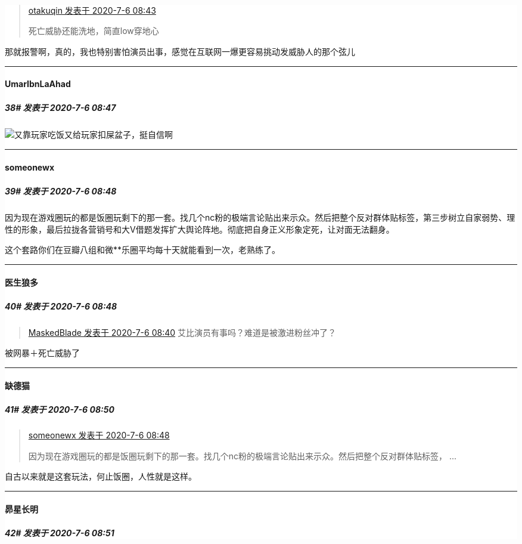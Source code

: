 
<blockquote><a href="httphttps://bbs.saraba1st.com/2b/forum.php?mod=redirect&amp;goto=findpost&amp;pid=48085332&amp;ptid=1946090" target="_blank">otakuqin 发表于 2020-7-6 08:43</a>

死亡威胁还能洗地，简直low穿地心</blockquote>
那就报警啊，真的，我也特别害怕演员出事，感觉在互联网一爆更容易挑动发威胁人的那个弦儿


-----

####  UmarIbnLaAhad  
##### 38#       发表于 2020-7-6 08:47


<img src="https://static.saraba1st.com/image/smiley/face2017/049.png" referrerpolicy="no-referrer">又靠玩家吃饭又给玩家扣屎盆子，挺自信啊


-----

####  someonewx  
##### 39#       发表于 2020-7-6 08:48


因为现在游戏圈玩的都是饭圈玩剩下的那一套。找几个nc粉的极端言论贴出来示众。然后把整个反对群体贴标签，第三步树立自家弱势、理性的形象，最后拉拢各营销号和大V借题发挥扩大舆论阵地。彻底把自身正义形象定死，让对面无法翻身。


这个套路你们在豆瓣八组和微**乐圈平均每十天就能看到一次，老熟练了。


-----

####  医生狼多  
##### 40#       发表于 2020-7-6 08:48


<blockquote><a href="httphttps://bbs.saraba1st.com/2b/forum.php?mod=redirect&amp;goto=findpost&amp;pid=48085306&amp;ptid=1946090" target="_blank">MaskedBlade 发表于 2020-7-6 08:40</a>
艾比演员有事吗？难道是被激进粉丝冲了？</blockquote>
被网暴＋死亡威胁了


-----

####  缺德猫  
##### 41#       发表于 2020-7-6 08:50


<blockquote><a href="httphttps://bbs.saraba1st.com/2b/forum.php?mod=redirect&amp;goto=findpost&amp;pid=48085381&amp;ptid=1946090" target="_blank">someonewx 发表于 2020-7-6 08:48</a>

因为现在游戏圈玩的都是饭圈玩剩下的那一套。找几个nc粉的极端言论贴出来示众。然后把整个反对群体贴标签， ...</blockquote>
自古以来就是这套玩法，何止饭圈，人性就是这样。


-----

####  昴星长明  
##### 42#       发表于 2020-7-6 08:51
